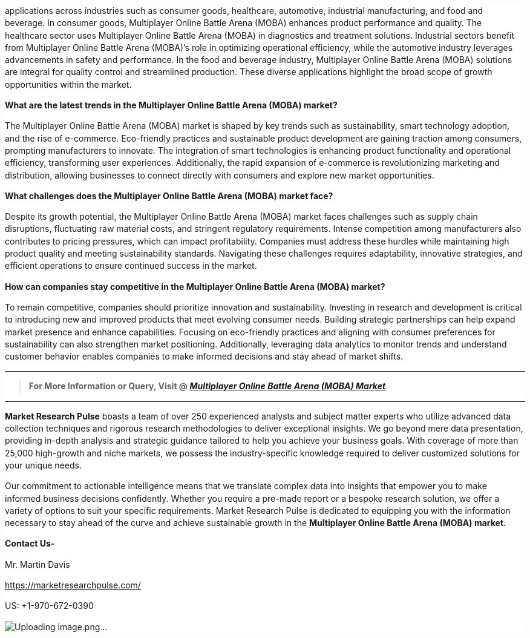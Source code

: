 applications across industries such as consumer goods, healthcare, automotive, industrial manufacturing, and food and beverage. In consumer goods, Multiplayer Online Battle Arena (MOBA) enhances product performance and quality. The healthcare sector uses Multiplayer Online Battle Arena (MOBA) in diagnostics and treatment solutions. Industrial sectors benefit from Multiplayer Online Battle Arena (MOBA)&rsquo;s role in optimizing operational efficiency, while the automotive industry leverages advancements in safety and performance. In the food and beverage industry, Multiplayer Online Battle Arena (MOBA) solutions are integral for quality control and streamlined production. These diverse applications highlight the broad scope of growth opportunities within the market.</p><p><strong>What are the latest trends in the Multiplayer Online Battle Arena (MOBA) market?</strong></p><p>The Multiplayer Online Battle Arena (MOBA) market is shaped by key trends such as sustainability, smart technology adoption, and the rise of e-commerce. Eco-friendly practices and sustainable product development are gaining traction among consumers, prompting manufacturers to innovate. The integration of smart technologies is enhancing product functionality and operational efficiency, transforming user experiences. Additionally, the rapid expansion of e-commerce is revolutionizing marketing and distribution, allowing businesses to connect directly with consumers and explore new market opportunities.</p><p><strong>What challenges does the Multiplayer Online Battle Arena (MOBA) market face?</strong></p><p>Despite its growth potential, the Multiplayer Online Battle Arena (MOBA) market faces challenges such as supply chain disruptions, fluctuating raw material costs, and stringent regulatory requirements. Intense competition among manufacturers also contributes to pricing pressures, which can impact profitability. Companies must address these hurdles while maintaining high product quality and meeting sustainability standards. Navigating these challenges requires adaptability, innovative strategies, and efficient operations to ensure continued success in the market.</p><p><strong>How can companies stay competitive in the Multiplayer Online Battle Arena (MOBA) market?</strong></p><p>To remain competitive, companies should prioritize innovation and sustainability. Investing in research and development is critical to introducing new and improved products that meet evolving consumer needs. Building strategic partnerships can help expand market presence and enhance capabilities. Focusing on eco-friendly practices and aligning with consumer preferences for sustainability can also strengthen market positioning. Additionally, leveraging data analytics to monitor trends and understand customer behavior enables companies to make informed decisions and stay ahead of market shifts.</p><hr /><blockquote><p><strong>For More Information or Query, Visit @&nbsp;<em><a href="https://marketresearchpulse.com/report/22904/multiplayer-online-battle-arena-moba-market?utm_source=Linkedin&utm_medium=0116">Multiplayer Online Battle Arena (MOBA) Market</a></em></strong></p></blockquote><hr /><p><strong>Market Research Pulse</strong> boasts a team of over 250 experienced analysts and subject matter experts who utilize advanced data collection techniques and rigorous research methodologies to deliver exceptional insights. We go beyond mere data presentation, providing in-depth analysis and strategic guidance tailored to help you achieve your business goals. With coverage of more than 25,000 high-growth and niche markets, we possess the industry-specific knowledge required to deliver customized solutions for your unique needs.</p><p>Our commitment to actionable intelligence means that we translate complex data into insights that empower you to make informed business decisions confidently. Whether you require a pre-made report or a bespoke research solution, we offer a variety of options to suit your specific requirements. Market Research Pulse is dedicated to equipping you with the information necessary to stay ahead of the curve and achieve sustainable growth in the <strong>Multiplayer Online Battle Arena (MOBA) market.</strong></p><p><strong>Contact Us-</strong></p><p>Mr. Martin Davis</p><p>https://marketresearchpulse.com/</p><p>US: +1-970-672-0390</p>
![Uploading image.png…]()

